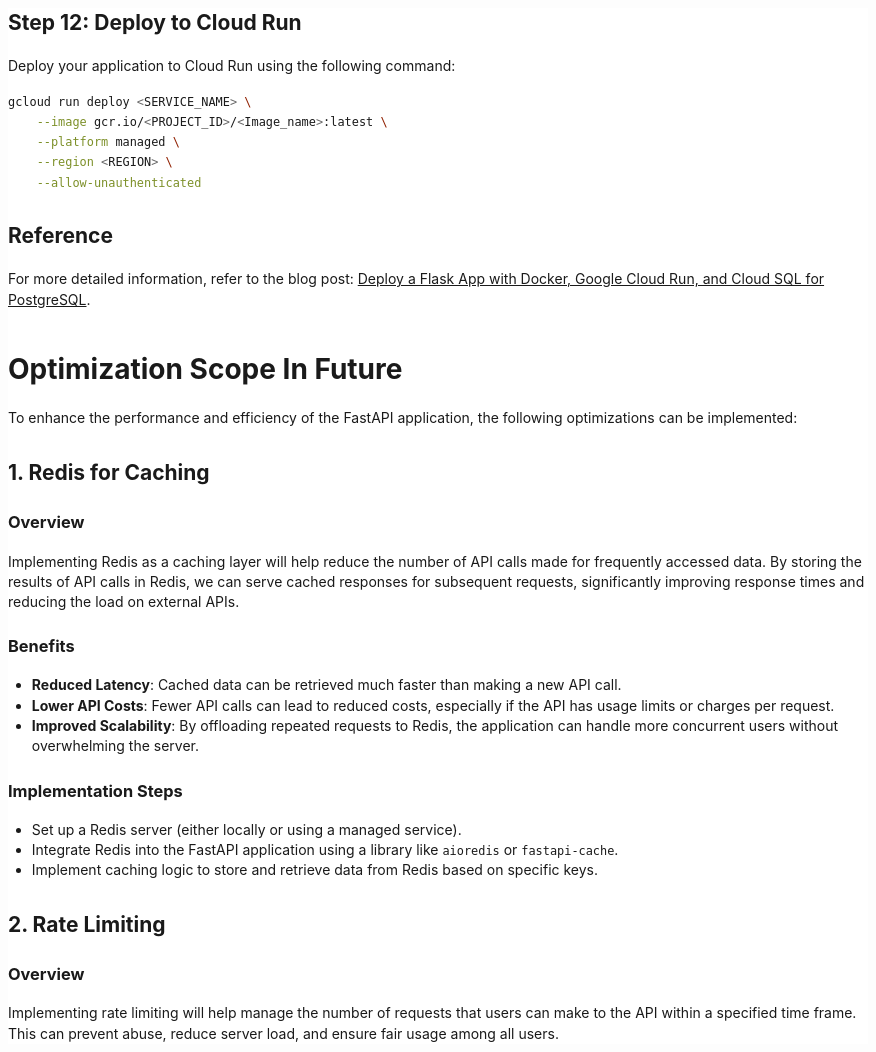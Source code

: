## Step 12: Deploy to Cloud Run

Deploy your application to Cloud Run using the following command:

```bash
gcloud run deploy <SERVICE_NAME> \
    --image gcr.io/<PROJECT_ID>/<Image_name>:latest \
    --platform managed \
    --region <REGION> \
    --allow-unauthenticated
```

## Reference

For more detailed information, refer to the blog post: [Deploy a Flask App with Docker, Google Cloud Run, and Cloud SQL for PostgreSQL](https://blog.devgenius.io/deploy-a-flask-app-with-docker-google-cloud-run-and-cloud-sql-for-postgresql-6dc9e7f4c434).


# Optimization Scope In Future

To enhance the performance and efficiency of the FastAPI application, the following optimizations can be implemented:

## 1. Redis for Caching

### Overview
Implementing Redis as a caching layer will help reduce the number of API calls made for frequently accessed data. By storing the results of API calls in Redis, we can serve cached responses for subsequent requests, significantly improving response times and reducing the load on external APIs.

### Benefits
- **Reduced Latency**: Cached data can be retrieved much faster than making a new API call.
- **Lower API Costs**: Fewer API calls can lead to reduced costs, especially if the API has usage limits or charges per request.
- **Improved Scalability**: By offloading repeated requests to Redis, the application can handle more concurrent users without overwhelming the server.

### Implementation Steps
- Set up a Redis server (either locally or using a managed service).
- Integrate Redis into the FastAPI application using a library like `aioredis` or `fastapi-cache`.
- Implement caching logic to store and retrieve data from Redis based on specific keys.

## 2. Rate Limiting

### Overview
Implementing rate limiting will help manage the number of requests that users can make to the API within a specified time frame. This can prevent abuse, reduce server load, and ensure fair usage among all users.

